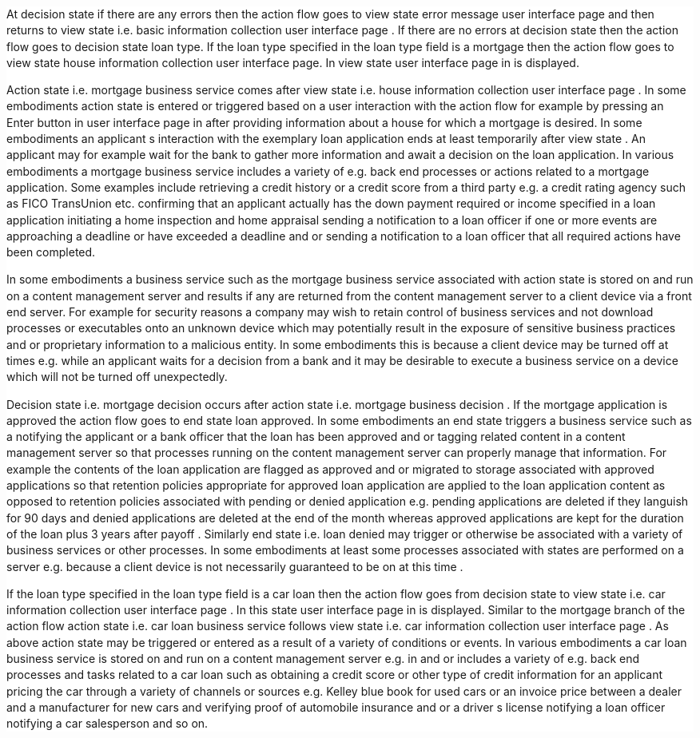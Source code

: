 At decision state if there are any errors then the action flow goes to view state error message user interface page and then returns to view state i.e. basic information collection user interface page . If there are no errors at decision state then the action flow goes to decision state loan type. If the loan type specified in the loan type field is a mortgage then the action flow goes to view state house information collection user interface page. In view state user interface page in is displayed.

Action state i.e. mortgage business service comes after view state i.e. house information collection user interface page . In some embodiments action state is entered or triggered based on a user interaction with the action flow for example by pressing an Enter button in user interface page in after providing information about a house for which a mortgage is desired. In some embodiments an applicant s interaction with the exemplary loan application ends at least temporarily after view state . An applicant may for example wait for the bank to gather more information and await a decision on the loan application. In various embodiments a mortgage business service includes a variety of e.g. back end processes or actions related to a mortgage application. Some examples include retrieving a credit history or a credit score from a third party e.g. a credit rating agency such as FICO TransUnion etc. confirming that an applicant actually has the down payment required or income specified in a loan application initiating a home inspection and home appraisal sending a notification to a loan officer if one or more events are approaching a deadline or have exceeded a deadline and or sending a notification to a loan officer that all required actions have been completed.

In some embodiments a business service such as the mortgage business service associated with action state is stored on and run on a content management server and results if any are returned from the content management server to a client device via a front end server. For example for security reasons a company may wish to retain control of business services and not download processes or executables onto an unknown device which may potentially result in the exposure of sensitive business practices and or proprietary information to a malicious entity. In some embodiments this is because a client device may be turned off at times e.g. while an applicant waits for a decision from a bank and it may be desirable to execute a business service on a device which will not be turned off unexpectedly.

Decision state i.e. mortgage decision occurs after action state i.e. mortgage business decision . If the mortgage application is approved the action flow goes to end state loan approved. In some embodiments an end state triggers a business service such as a notifying the applicant or a bank officer that the loan has been approved and or tagging related content in a content management server so that processes running on the content management server can properly manage that information. For example the contents of the loan application are flagged as approved and or migrated to storage associated with approved applications so that retention policies appropriate for approved loan application are applied to the loan application content as opposed to retention policies associated with pending or denied application e.g. pending applications are deleted if they languish for 90 days and denied applications are deleted at the end of the month whereas approved applications are kept for the duration of the loan plus 3 years after payoff . Similarly end state i.e. loan denied may trigger or otherwise be associated with a variety of business services or other processes. In some embodiments at least some processes associated with states are performed on a server e.g. because a client device is not necessarily guaranteed to be on at this time .

If the loan type specified in the loan type field is a car loan then the action flow goes from decision state to view state i.e. car information collection user interface page . In this state user interface page in is displayed. Similar to the mortgage branch of the action flow action state i.e. car loan business service follows view state i.e. car information collection user interface page . As above action state may be triggered or entered as a result of a variety of conditions or events. In various embodiments a car loan business service is stored on and run on a content management server e.g. in and or includes a variety of e.g. back end processes and tasks related to a car loan such as obtaining a credit score or other type of credit information for an applicant pricing the car through a variety of channels or sources e.g. Kelley blue book for used cars or an invoice price between a dealer and a manufacturer for new cars and verifying proof of automobile insurance and or a driver s license notifying a loan officer notifying a car salesperson and so on.
